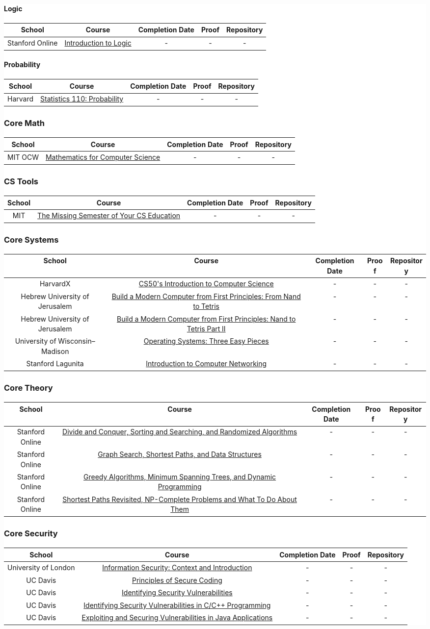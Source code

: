 #### Logic
|     School      |                                   Course                                   | Completion Date | Proof | Repository |
| :-------------: | :------------------------------------------------------------------------: | :-------------: | :---: | :--------: |
| Stanford Online | [Introduction to Logic](https://www.coursera.org/learn/logic-introduction) |        -        |   -   |     -      |

#### Probability
| School  |                                   Course                                    | Completion Date | Proof | Repository |
| :-----: | :-------------------------------------------------------------------------: | :-------------: | :---: | :--------: |
| Harvard | [Statistics 110: Probability](https://projects.iq.harvard.edu/stat110/home) |        -        |   -   |     -      |

### Core Math
| School  |                                                                                  Course                                                                                   | Completion Date | Proof | Repository |
| :-----: | :-----------------------------------------------------------------------------------------------------------------------------------------------------------------------: | :-------------: | :---: | :--------: |
| MIT OCW | [Mathematics for Computer Science](https://ocw.mit.edu/courses/electrical-engineering-and-computer-science/6-042j-mathematics-for-computer-science-spring-2015/index.htm) |        -        |   -   |     -      |

### CS Tools
| School |                                   Course                                    | Completion Date | Proof | Repository |
| :----: | :-------------------------------------------------------------------------: | :-------------: | :---: | :--------: |
|  MIT   | [The Missing Semester of Your CS Education](https://missing.csail.mit.edu/) |        -        |   -   |     -      |

### Core Systems

|             School              |                                                        Course                                                         | Completion Date | Proof | Repository |
| :-----------------------------: | :-------------------------------------------------------------------------------------------------------------------: | :-------------: | :---: | :--------: |
|            HarvardX             |  [CS50's Introduction to Computer Science](https://www.edx.org/course/introduction-computer-science-harvardx-cs50x)   |        -        |   -   |     -      |
| Hebrew University of Jerusalem  | [Build a Modern Computer from First Principles: From Nand to Tetris](https://www.coursera.org/learn/build-a-computer) |        -        |   -   |     -      |
| Hebrew University of Jerusalem  | [Build a Modern Computer from First Principles: Nand to Tetris Part II](https://www.coursera.org/learn/nand2tetris2)  |        -        |   -   |     -      |
| University of Wisconsin–Madison |            [Operating Systems: Three Easy Pieces](http://pages.cs.wisc.edu/~remzi/Classes/537/Spring2018/)            |        -        |   -   |     -      |
|        Stanford Lagunita        |    [Introduction to Computer Networking](https://www.youtube.com/playlist?list=PLEAYkSg4uSQ2dr0XO_Nwa5OcdEcaaELSG)    |        -        |   -   |     -      |

### Core Theory

|     School      |                                                              Course                                                              | Completion Date | Proof | Repository |
| :-------------: | :------------------------------------------------------------------------------------------------------------------------------: | :-------------: | :---: | :--------: |
| Stanford Online | [Divide and Conquer, Sorting and Searching, and Randomized Algorithms](https://www.coursera.org/learn/algorithms-divide-conquer) |        -        |   -   |     -      |
| Stanford Online |      [Graph Search, Shortest Paths, and Data Structures](https://www.coursera.org/learn/algorithms-graphs-data-structures)       |        -        |   -   |     -      |
| Stanford Online |      [Greedy Algorithms, Minimum Spanning Trees, and Dynamic Programming](https://www.coursera.org/learn/algorithms-greedy)      |        -        |   -   |     -      |
| Stanford Online | [Shortest Paths Revisited, NP-Complete Problems and What To Do About Them](https://www.coursera.org/learn/algorithms-npcomplete) |        -        |   -   |     -      |

### Core Security

|        School        |                                                                        Course                                                                        | Completion Date | Proof | Repository |
| :------------------: | :--------------------------------------------------------------------------------------------------------------------------------------------------: | :-------------: | :---: | :--------: |
| University of London |                      [Information Security: Context and Introduction](https://www.coursera.org/learn/information-security-data)                      |        -        |   -   |     -      |
|       UC Davis       |                                [Principles of Secure Coding](https://www.coursera.org/learn/secure-coding-principles)                                |        -        |   -   |     -      |
|       UC Davis       |                     [Identifying Security Vulnerabilities](https://www.coursera.org/learn/identifying-security-vulnerabilities)                      |        -        |   -   |     -      |
|       UC Davis       |    [Identifying Security Vulnerabilities in C/C++ Programming](https://www.coursera.org/learn/identifying-security-vulnerabilities-c-programming)    |        -        |   -   |     -      |
|       UC Davis       | [Exploiting and Securing Vulnerabilities in Java Applications](https://www.coursera.org/learn/exploiting-securing-vulnerabilities-java-applications) |        -        |   -   |     -      |
